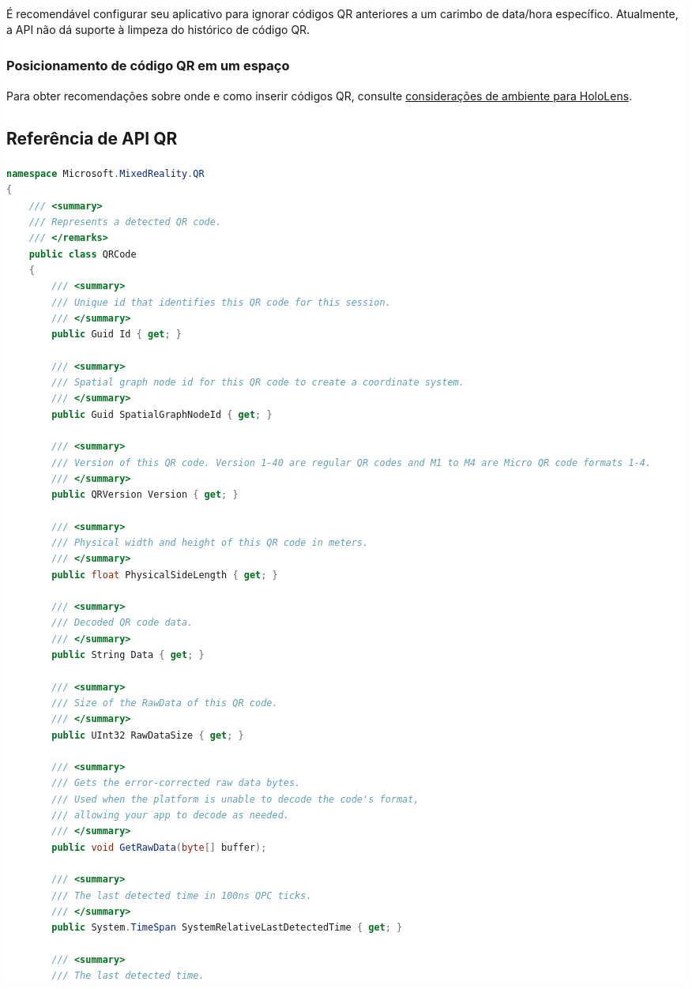 É recomendável configurar seu aplicativo para ignorar códigos QR anteriores a um carimbo de data/hora específico. Atualmente, a API não dá suporte à limpeza do histórico de código QR.

### <a name="qr-code-placement-in-a-space"></a>Posicionamento de código QR em um espaço
Para obter recomendações sobre onde e como inserir códigos QR, consulte [considerações de ambiente para HoloLens](/hololens/hololens-environment-considerations).

## <a name="qr-api-reference"></a>Referência de API QR

```cs
namespace Microsoft.MixedReality.QR
{
    /// <summary>
    /// Represents a detected QR code.
    /// </remarks>
    public class QRCode
    {
        /// <summary>
        /// Unique id that identifies this QR code for this session.
        /// </summary>
        public Guid Id { get; }

        /// <summary>
        /// Spatial graph node id for this QR code to create a coordinate system.
        /// </summary>
        public Guid SpatialGraphNodeId { get; }

        /// <summary>
        /// Version of this QR code. Version 1-40 are regular QR codes and M1 to M4 are Micro QR code formats 1-4.
        /// </summary>
        public QRVersion Version { get; }

        /// <summary>
        /// Physical width and height of this QR code in meters.
        /// </summary>
        public float PhysicalSideLength { get; }

        /// <summary>
        /// Decoded QR code data.
        /// </summary>
        public String Data { get; }

        /// <summary>
        /// Size of the RawData of this QR code.
        /// </summary>
        public UInt32 RawDataSize { get; }

        /// <summary>
        /// Gets the error-corrected raw data bytes.
        /// Used when the platform is unable to decode the code's format,
        /// allowing your app to decode as needed.
        /// </summary>
        public void GetRawData(byte[] buffer);

        /// <summary>
        /// The last detected time in 100ns QPC ticks.
        /// </summary>
        public System.TimeSpan SystemRelativeLastDetectedTime { get; }

        /// <summary>
        /// The last detected time.
```